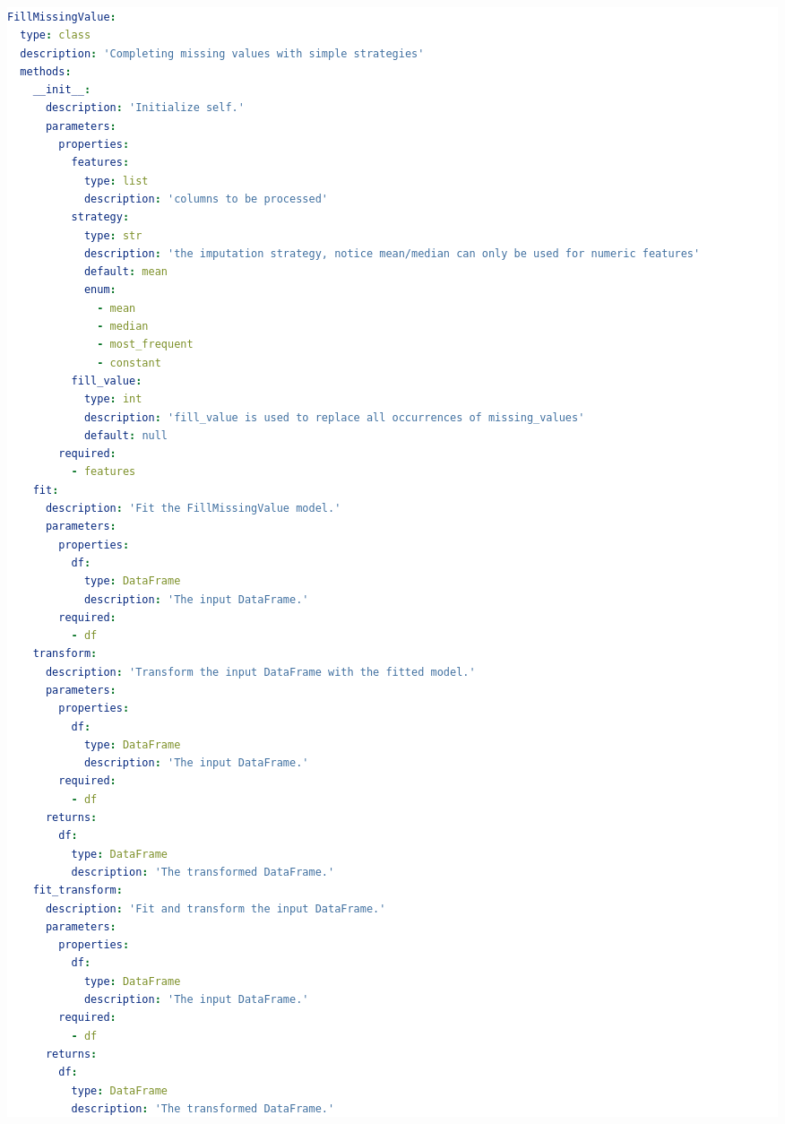 ```yaml
FillMissingValue:
  type: class
  description: 'Completing missing values with simple strategies'
  methods:
    __init__:
      description: 'Initialize self.'
      parameters:
        properties:
          features:
            type: list
            description: 'columns to be processed'
          strategy:
            type: str
            description: 'the imputation strategy, notice mean/median can only be used for numeric features'
            default: mean
            enum:
              - mean
              - median
              - most_frequent
              - constant
          fill_value:
            type: int
            description: 'fill_value is used to replace all occurrences of missing_values'
            default: null
        required:
          - features
    fit:
      description: 'Fit the FillMissingValue model.'
      parameters:
        properties:
          df:
            type: DataFrame
            description: 'The input DataFrame.'
        required:
          - df
    transform:
      description: 'Transform the input DataFrame with the fitted model.'
      parameters:
        properties:
          df:
            type: DataFrame
            description: 'The input DataFrame.'
        required:
          - df
      returns:
        df:
          type: DataFrame
          description: 'The transformed DataFrame.'
    fit_transform:
      description: 'Fit and transform the input DataFrame.'
      parameters:
        properties:
          df:
            type: DataFrame
            description: 'The input DataFrame.'
        required:
          - df
      returns:
        df:
          type: DataFrame
          description: 'The transformed DataFrame.'
```